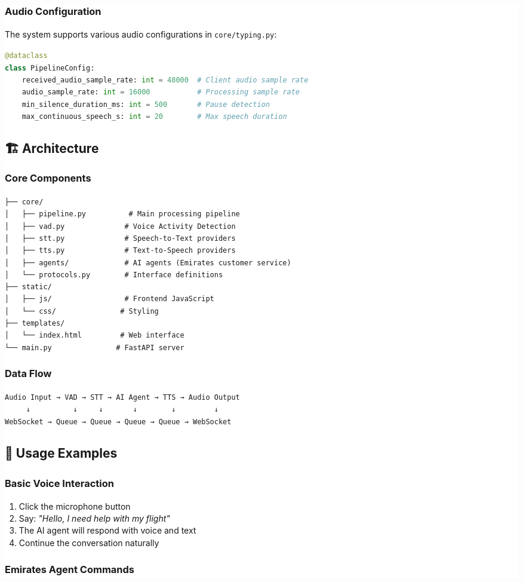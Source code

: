 ### Audio Configuration

The system supports various audio configurations in `core/typing.py`:

```python
@dataclass
class PipelineConfig:
    received_audio_sample_rate: int = 48000  # Client audio sample rate
    audio_sample_rate: int = 16000           # Processing sample rate
    min_silence_duration_ms: int = 500       # Pause detection
    max_continuous_speech_s: int = 20        # Max speech duration
```

## 🏗️ Architecture

### Core Components

```
├── core/
│   ├── pipeline.py          # Main processing pipeline
│   ├── vad.py              # Voice Activity Detection
│   ├── stt.py              # Speech-to-Text providers
│   ├── tts.py              # Text-to-Speech providers
│   ├── agents/             # AI agents (Emirates customer service)
│   └── protocols.py        # Interface definitions
├── static/
│   ├── js/                 # Frontend JavaScript
│   └── css/               # Styling
├── templates/
│   └── index.html         # Web interface
└── main.py               # FastAPI server
```

### Data Flow

```
Audio Input → VAD → STT → AI Agent → TTS → Audio Output
     ↓          ↓     ↓       ↓        ↓         ↓
WebSocket → Queue → Queue → Queue → Queue → WebSocket
```

## 🎯 Usage Examples

### Basic Voice Interaction

1. Click the microphone button
2. Say: *"Hello, I need help with my flight"*
3. The AI agent will respond with voice and text
4. Continue the conversation naturally

### Emirates Agent Commands
